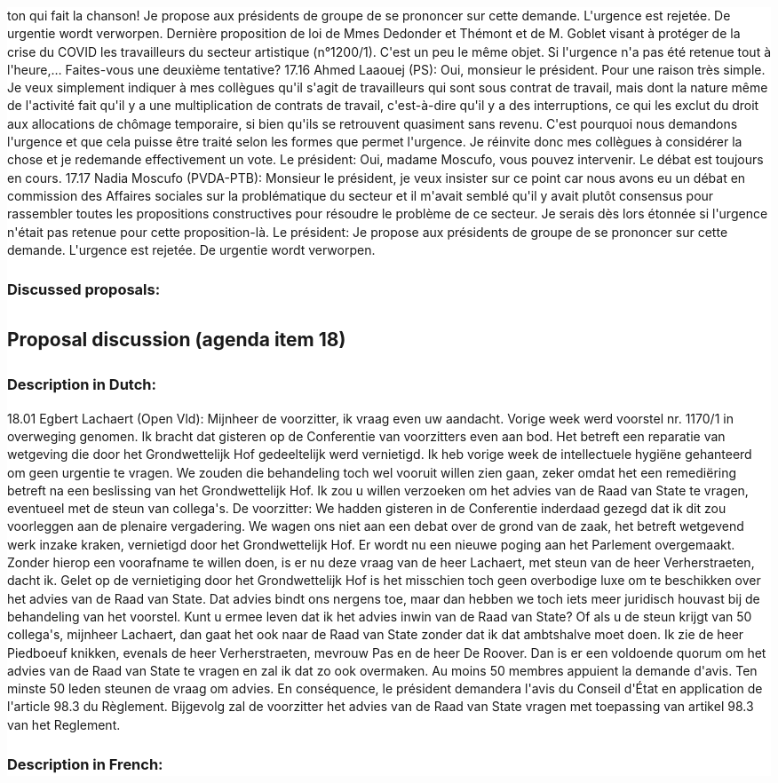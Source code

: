 ton qui fait la chanson! Je propose aux présidents de groupe de se prononcer sur cette demande. L'urgence est rejetée. De urgentie wordt verworpen. Dernière proposition de loi de Mmes Dedonder et Thémont et de M. Goblet visant à protéger de la crise du COVID les travailleurs du secteur artistique (n°1200/1). C'est un peu le même objet. Si l'urgence n'a pas été retenue tout à l'heure,… Faites-vous une deuxième tentative? 17.16 Ahmed Laaouej (PS): Oui, monsieur le président. Pour une raison très simple. Je veux simplement indiquer à mes collègues qu'il s'agit de travailleurs qui sont sous contrat de travail, mais dont la nature même de l'activité fait qu'il y a une multiplication de contrats de travail, c'est-à-dire qu'il y a des interruptions, ce qui les exclut du droit aux allocations de chômage temporaire, si bien qu'ils se retrouvent quasiment sans revenu. C'est pourquoi nous demandons l'urgence et que cela puisse être traité selon les formes que permet l'urgence. Je réinvite donc mes collègues à considérer la chose et je redemande effectivement un vote. Le président: Oui, madame Moscufo, vous pouvez intervenir. Le débat est toujours en cours. 17.17 Nadia Moscufo (PVDA-PTB): Monsieur le président, je veux insister sur ce point car nous avons eu un débat en commission des Affaires sociales sur la problématique du secteur et il m'avait semblé qu'il y avait plutôt consensus pour rassembler toutes les propositions constructives pour résoudre le problème de ce secteur. Je serais dès lors étonnée si l'urgence n'était pas retenue pour cette proposition-là. Le président: Je propose aux présidents de groupe de se prononcer sur cette demande. L'urgence est rejetée. De urgentie wordt verworpen.



### Discussed proposals:

## Proposal discussion (agenda item 18)

### Description in Dutch:

18.01 Egbert Lachaert (Open Vld): Mijnheer de voorzitter, ik vraag even uw aandacht. Vorige week werd voorstel nr. 1170/1 in overweging genomen. Ik bracht dat gisteren op de Conferentie van voorzitters even aan bod. Het betreft een reparatie van wetgeving die door het Grondwettelijk Hof gedeeltelijk werd vernietigd. Ik heb vorige week de intellectuele hygiëne gehanteerd om geen urgentie te vragen. We zouden die behandeling toch wel vooruit willen zien gaan, zeker omdat het een remediëring betreft na een beslissing van het Grondwettelijk Hof. Ik zou u willen verzoeken om het advies van de Raad van State te vragen, eventueel met de steun van collega's. De voorzitter: We hadden gisteren in de Conferentie inderdaad gezegd dat ik dit zou voorleggen aan de plenaire vergadering. We wagen ons niet aan een debat over de grond van de zaak, het betreft wetgevend werk inzake kraken, vernietigd door het Grondwettelijk Hof. Er wordt nu een nieuwe poging aan het Parlement overgemaakt. Zonder hierop een voorafname te willen doen, is er nu deze vraag van de heer Lachaert, met steun van de heer Verherstraeten, dacht ik. Gelet op de vernietiging door het Grondwettelijk Hof is het misschien toch geen overbodige luxe om te beschikken over het advies van de Raad van State. Dat advies bindt ons nergens toe, maar dan hebben we toch iets meer juridisch houvast bij de behandeling van het voorstel. Kunt u ermee leven dat ik het advies inwin van de Raad van State? Of als u de steun krijgt van 50 collega's, mijnheer Lachaert, dan gaat het ook naar de Raad van State zonder dat ik dat ambtshalve moet doen. Ik zie de heer Piedboeuf knikken, evenals de heer Verherstraeten, mevrouw Pas en de heer De Roover. Dan is er een voldoende quorum om het advies van de Raad van State te vragen en zal ik dat zo ook overmaken. Au moins 50 membres appuient la demande d'avis. Ten minste 50 leden steunen de vraag om advies. En conséquence, le président demandera l'avis du Conseil d'État en application de l'article 98.3 du Règlement. Bijgevolg zal de voorzitter het advies van de Raad van State vragen met toepassing van artikel 98.3 van het Reglement.

### Description in French:
